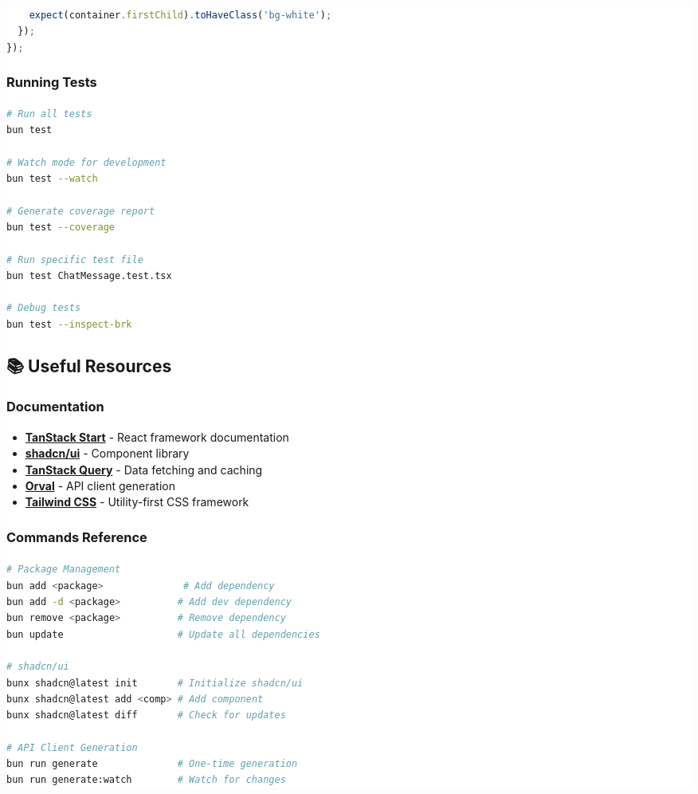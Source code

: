 ```typescript
    expect(container.firstChild).toHaveClass('bg-white');
  });
});
```

### Running Tests

```bash
# Run all tests
bun test

# Watch mode for development  
bun test --watch

# Generate coverage report
bun test --coverage

# Run specific test file
bun test ChatMessage.test.tsx

# Debug tests
bun test --inspect-brk
```

## 📚 Useful Resources

### Documentation
- **[TanStack Start](https://tanstack.com/start)** - React framework documentation
- **[shadcn/ui](https://ui.shadcn.com/)** - Component library
- **[TanStack Query](https://tanstack.com/query)** - Data fetching and caching
- **[Orval](https://orval.dev/)** - API client generation
- **[Tailwind CSS](https://tailwindcss.com/)** - Utility-first CSS framework

### Commands Reference
```bash
# Package Management
bun add <package>              # Add dependency
bun add -d <package>          # Add dev dependency
bun remove <package>          # Remove dependency
bun update                    # Update all dependencies

# shadcn/ui
bunx shadcn@latest init       # Initialize shadcn/ui
bunx shadcn@latest add <comp> # Add component
bunx shadcn@latest diff       # Check for updates

# API Client Generation
bun run generate              # One-time generation
bun run generate:watch        # Watch for changes
```
